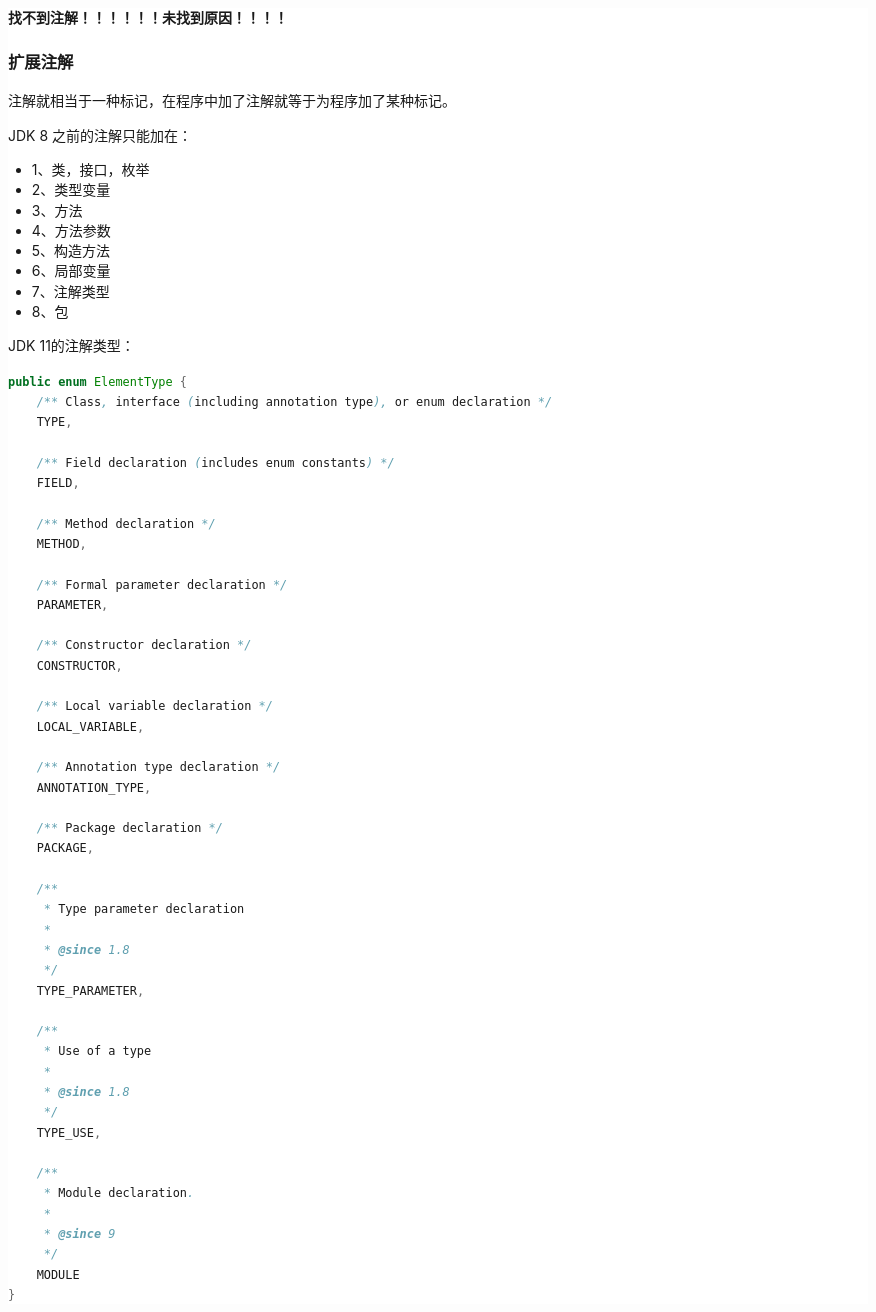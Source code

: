 **找不到注解！！！！！！未找到原因！！！！**

### 扩展注解

注解就相当于一种标记，在程序中加了注解就等于为程序加了某种标记。

JDK 8 之前的注解只能加在：

- 1、类，接口，枚举
- 2、类型变量
- 3、方法
- 4、方法参数
- 5、构造方法
- 6、局部变量
- 7、注解类型
- 8、包

JDK 11的注解类型：

```java
public enum ElementType {
    /** Class, interface (including annotation type), or enum declaration */
    TYPE,

    /** Field declaration (includes enum constants) */
    FIELD,

    /** Method declaration */
    METHOD,

    /** Formal parameter declaration */
    PARAMETER,

    /** Constructor declaration */
    CONSTRUCTOR,

    /** Local variable declaration */
    LOCAL_VARIABLE,

    /** Annotation type declaration */
    ANNOTATION_TYPE,

    /** Package declaration */
    PACKAGE,

    /**
     * Type parameter declaration
     *
     * @since 1.8
     */
    TYPE_PARAMETER,

    /**
     * Use of a type
     *
     * @since 1.8
     */
    TYPE_USE,

    /**
     * Module declaration.
     *
     * @since 9
     */
    MODULE
}
```